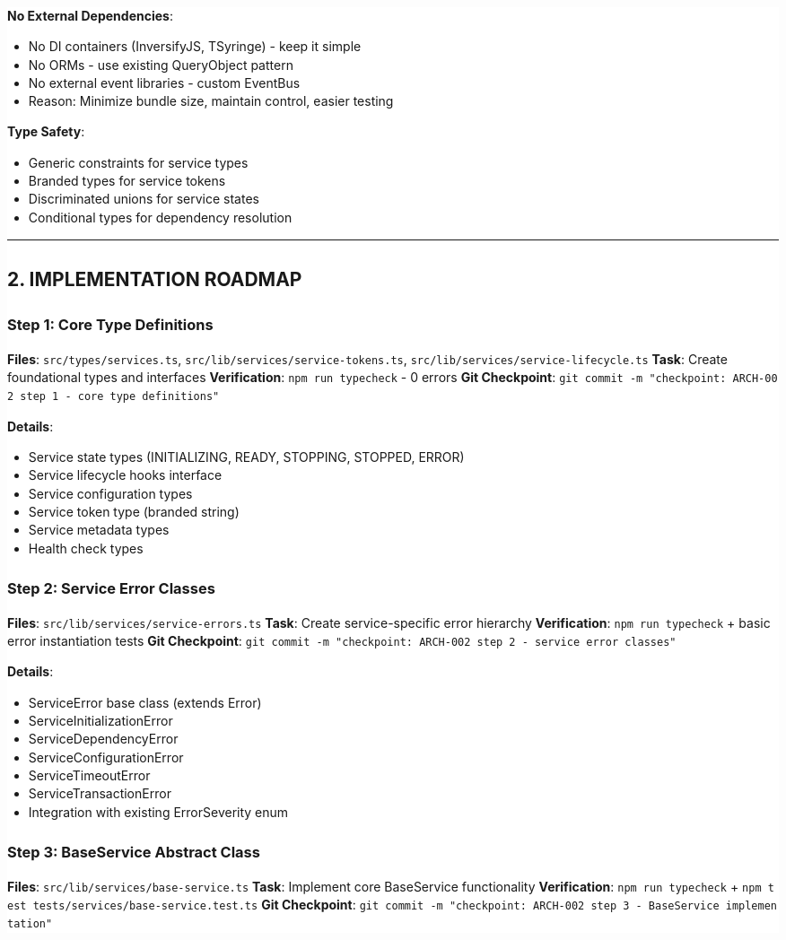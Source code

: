 **No External Dependencies**:
- No DI containers (InversifyJS, TSyringe) - keep it simple
- No ORMs - use existing QueryObject pattern
- No external event libraries - custom EventBus
- Reason: Minimize bundle size, maintain control, easier testing

**Type Safety**:
- Generic constraints for service types
- Branded types for service tokens
- Discriminated unions for service states
- Conditional types for dependency resolution

---

## 2. IMPLEMENTATION ROADMAP

### Step 1: Core Type Definitions
**Files**: `src/types/services.ts`, `src/lib/services/service-tokens.ts`, `src/lib/services/service-lifecycle.ts`
**Task**: Create foundational types and interfaces
**Verification**: `npm run typecheck` - 0 errors
**Git Checkpoint**: `git commit -m "checkpoint: ARCH-002 step 1 - core type definitions"`

**Details**:
- Service state types (INITIALIZING, READY, STOPPING, STOPPED, ERROR)
- Service lifecycle hooks interface
- Service configuration types
- Service token type (branded string)
- Service metadata types
- Health check types

### Step 2: Service Error Classes
**Files**: `src/lib/services/service-errors.ts`
**Task**: Create service-specific error hierarchy
**Verification**: `npm run typecheck` + basic error instantiation tests
**Git Checkpoint**: `git commit -m "checkpoint: ARCH-002 step 2 - service error classes"`

**Details**:
- ServiceError base class (extends Error)
- ServiceInitializationError
- ServiceDependencyError
- ServiceConfigurationError
- ServiceTimeoutError
- ServiceTransactionError
- Integration with existing ErrorSeverity enum

### Step 3: BaseService Abstract Class
**Files**: `src/lib/services/base-service.ts`
**Task**: Implement core BaseService functionality
**Verification**: `npm run typecheck` + `npm test tests/services/base-service.test.ts`
**Git Checkpoint**: `git commit -m "checkpoint: ARCH-002 step 3 - BaseService implementation"`
